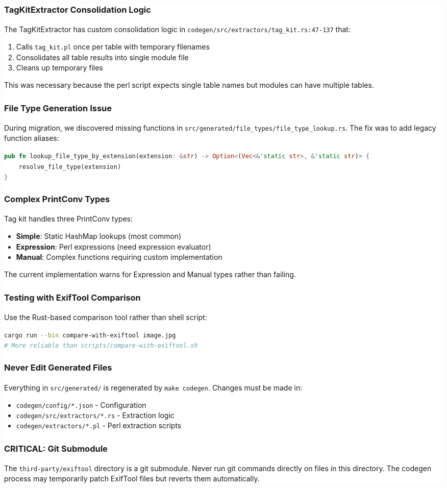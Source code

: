 ### TagKitExtractor Consolidation Logic

The TagKitExtractor has custom consolidation logic in `codegen/src/extractors/tag_kit.rs:47-137` that:
1. Calls `tag_kit.pl` once per table with temporary filenames
2. Consolidates all table results into single module file  
3. Cleans up temporary files

This was necessary because the perl script expects single table names but modules can have multiple tables.

### File Type Generation Issue

During migration, we discovered missing functions in `src/generated/file_types/file_type_lookup.rs`. The fix was to add legacy function aliases:
```rust
pub fn lookup_file_type_by_extension(extension: &str) -> Option<(Vec<&'static str>, &'static str)> {
    resolve_file_type(extension)
}
```

### Complex PrintConv Types

Tag kit handles three PrintConv types:
- **Simple**: Static HashMap lookups (most common)
- **Expression**: Perl expressions (need expression evaluator)  
- **Manual**: Complex functions requiring custom implementation

The current implementation warns for Expression and Manual types rather than failing.

### Testing with ExifTool Comparison

Use the Rust-based comparison tool rather than shell script:
```bash
cargo run --bin compare-with-exiftool image.jpg
# More reliable than scripts/compare-with-exiftool.sh
```

### Never Edit Generated Files

Everything in `src/generated/` is regenerated by `make codegen`. Changes must be made in:
- `codegen/config/*.json` - Configuration
- `codegen/src/extractors/*.rs` - Extraction logic
- `codegen/extractors/*.pl` - Perl extraction scripts

### CRITICAL: Git Submodule

The `third-party/exiftool` directory is a git submodule. Never run git commands directly on files in this directory. The codegen process may temporarily patch ExifTool files but reverts them automatically.